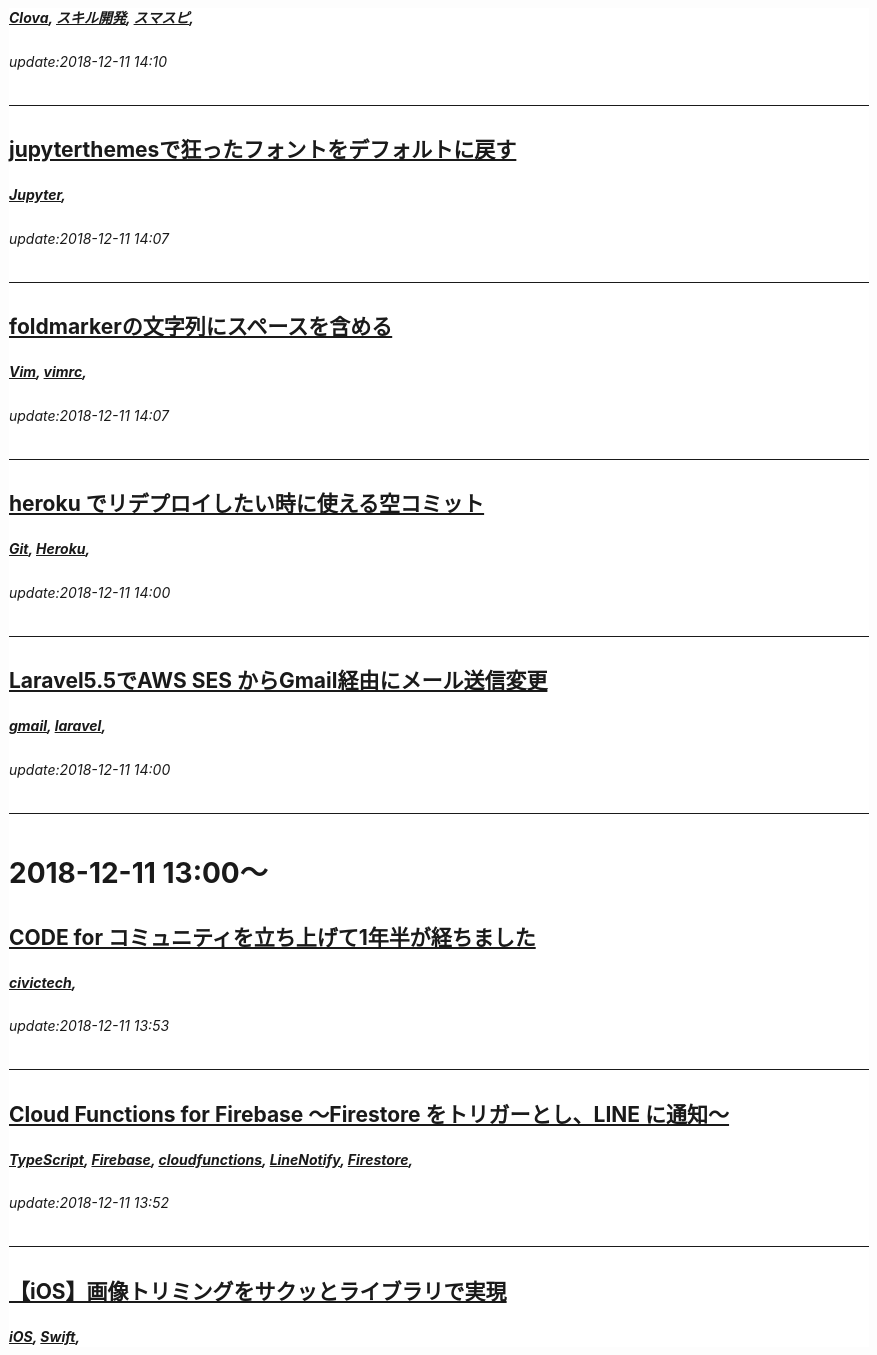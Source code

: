 ##### [Clova](https://qiita.com/tags/Clova), [スキル開発](https://qiita.com/tags/スキル開発), [スマスピ](https://qiita.com/tags/スマスピ), 
###### update:2018-12-11 14:10
---
## [jupyterthemesで狂ったフォントをデフォルトに戻す](https://qiita.com/tsukada_cs/items/c868387506bca16822d9)
##### [Jupyter](https://qiita.com/tags/Jupyter), 
###### update:2018-12-11 14:07
---
## [foldmarkerの文字列にスペースを含める](https://qiita.com/kaede_sato/items/bf4028b7970f6e5ab238)
##### [Vim](https://qiita.com/tags/Vim), [vimrc](https://qiita.com/tags/vimrc), 
###### update:2018-12-11 14:07
---
## [heroku でリデプロイしたい時に使える空コミット](https://qiita.com/takutakuma/items/28b2c2dd37775689ecd7)
##### [Git](https://qiita.com/tags/Git), [Heroku](https://qiita.com/tags/Heroku), 
###### update:2018-12-11 14:00
---
## [Laravel5.5でAWS SES からGmail経由にメール送信変更](https://qiita.com/ichimura/items/d952a67bb0ec57aec1ec)
##### [gmail](https://qiita.com/tags/gmail), [laravel](https://qiita.com/tags/laravel), 
###### update:2018-12-11 14:00
---




# 2018-12-11 13:00～
## [CODE for コミュニティを立ち上げて1年半が経ちました](https://qiita.com/Hon_Ken/items/f91a500c98922d9fc3c1)
##### [civictech](https://qiita.com/tags/civictech), 
###### update:2018-12-11 13:53
---
## [Cloud Functions for Firebase ～Firestore をトリガーとし、LINE に通知～](https://qiita.com/r-hashioka/items/a1b64a6137839d418b27)
##### [TypeScript](https://qiita.com/tags/TypeScript), [Firebase](https://qiita.com/tags/Firebase), [cloudfunctions](https://qiita.com/tags/cloudfunctions), [LineNotify](https://qiita.com/tags/LineNotify), [Firestore](https://qiita.com/tags/Firestore), 
###### update:2018-12-11 13:52
---
## [【iOS】画像トリミングをサクッとライブラリで実現](https://qiita.com/kaoryuuu/items/8ea88b512038d75c0609)
##### [iOS](https://qiita.com/tags/iOS), [Swift](https://qiita.com/tags/Swift), 